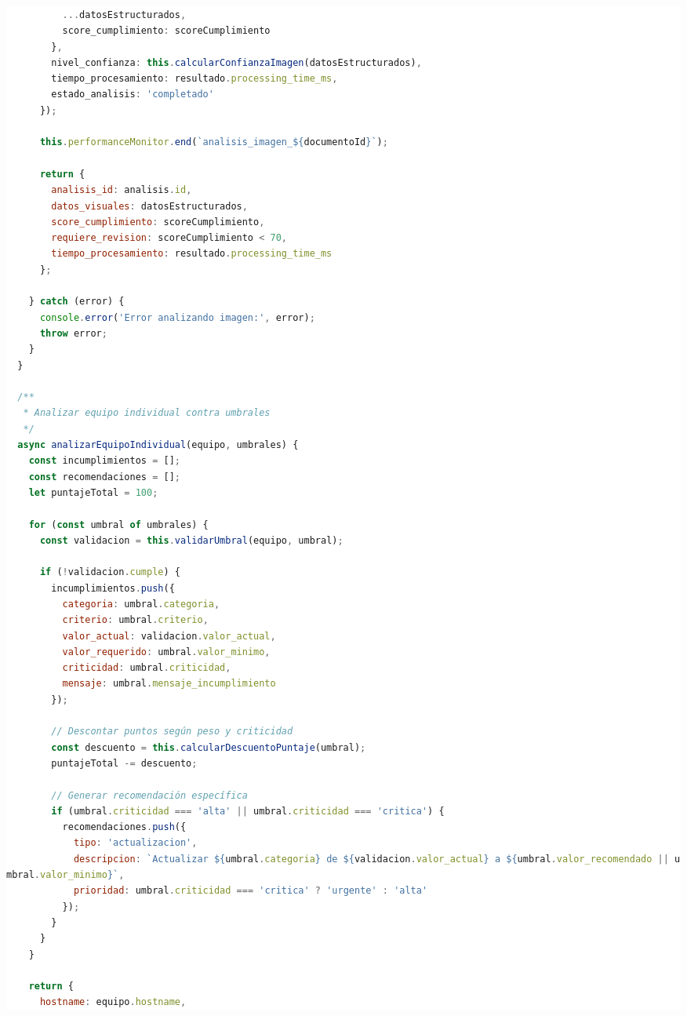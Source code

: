 ```javascript
          ...datosEstructurados,
          score_cumplimiento: scoreCumplimiento
        },
        nivel_confianza: this.calcularConfianzaImagen(datosEstructurados),
        tiempo_procesamiento: resultado.processing_time_ms,
        estado_analisis: 'completado'
      });

      this.performanceMonitor.end(`analisis_imagen_${documentoId}`);

      return {
        analisis_id: analisis.id,
        datos_visuales: datosEstructurados,
        score_cumplimiento: scoreCumplimiento,
        requiere_revision: scoreCumplimiento < 70,
        tiempo_procesamiento: resultado.processing_time_ms
      };

    } catch (error) {
      console.error('Error analizando imagen:', error);
      throw error;
    }
  }

  /**
   * Analizar equipo individual contra umbrales
   */
  async analizarEquipoIndividual(equipo, umbrales) {
    const incumplimientos = [];
    const recomendaciones = [];
    let puntajeTotal = 100;

    for (const umbral of umbrales) {
      const validacion = this.validarUmbral(equipo, umbral);
      
      if (!validacion.cumple) {
        incumplimientos.push({
          categoria: umbral.categoria,
          criterio: umbral.criterio,
          valor_actual: validacion.valor_actual,
          valor_requerido: umbral.valor_minimo,
          criticidad: umbral.criticidad,
          mensaje: umbral.mensaje_incumplimiento
        });

        // Descontar puntos según peso y criticidad
        const descuento = this.calcularDescuentoPuntaje(umbral);
        puntajeTotal -= descuento;

        // Generar recomendación específica
        if (umbral.criticidad === 'alta' || umbral.criticidad === 'critica') {
          recomendaciones.push({
            tipo: 'actualizacion',
            descripcion: `Actualizar ${umbral.categoria} de ${validacion.valor_actual} a ${umbral.valor_recomendado || umbral.valor_minimo}`,
            prioridad: umbral.criticidad === 'critica' ? 'urgente' : 'alta'
          });
        }
      }
    }

    return {
      hostname: equipo.hostname,
```